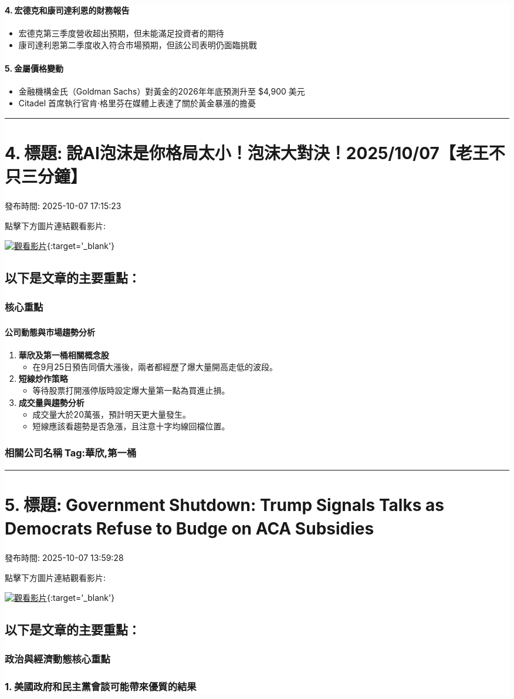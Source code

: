 #### 4. 宏德克和康司達利恩的財務報告

*   宏德克第三季度營收超出預期，但未能滿足投資者的期待
*   康司達利恩第二季度收入符合市場預期，但該公司表明仍面臨挑戰

#### 5. 金屬價格變動

*   金融機構金氏（Goldman Sachs）對黃金的2026年年底預測升至 $4,900 美元
*   Citadel 首席執行官肯·格里芬在媒體上表達了關於黃金暴漲的擔憂

---
# 4. 標題: 說AI泡沫是你格局太小！泡沫大對決！2025/10/07【老王不只三分鐘】
發布時間: 2025-10-07 17:15:23

點擊下方圖片連結觀看影片:

 [![觀看影片](https://i.ytimg.com/vi/MYrWCP4ASE0/sddefault.jpg)](https://www.youtube.com/watch?v=MYrWCP4ASE0){:target='_blank'}

## 以下是文章的主要重點：

### 核心重點
#### 公司動態與市場趨勢分析

1. **華欣及第一桶相關概念股**
	* 在9月25日預告同價大漲後，兩者都經歷了爆大量開高走低的波段。
2. **短線炒作策略**
	* 等待股票打開漲停版時設定爆大量第一點為買進止損。
3. **成交量與趨勢分析**
	* 成交量大於20萬張，預計明天更大量發生。
	* 短線應該看趨勢是否急漲，且注意十字均線回檔位置。

### 相關公司名稱 Tag:華欣,第一桶

---
# 5. 標題: Government Shutdown: Trump Signals Talks as Democrats Refuse to Budge on ACA Subsidies
發布時間: 2025-10-07 13:59:28

點擊下方圖片連結觀看影片:

 [![觀看影片](https://i.ytimg.com/vi/HTyF63bVT7o/sddefault.jpg)](https://www.youtube.com/watch?v=HTyF63bVT7o){:target='_blank'}

## 以下是文章的主要重點：

### 政治與經濟動態核心重點
### 1. 美國政府和民主黨會談可能帶來優質的結果
